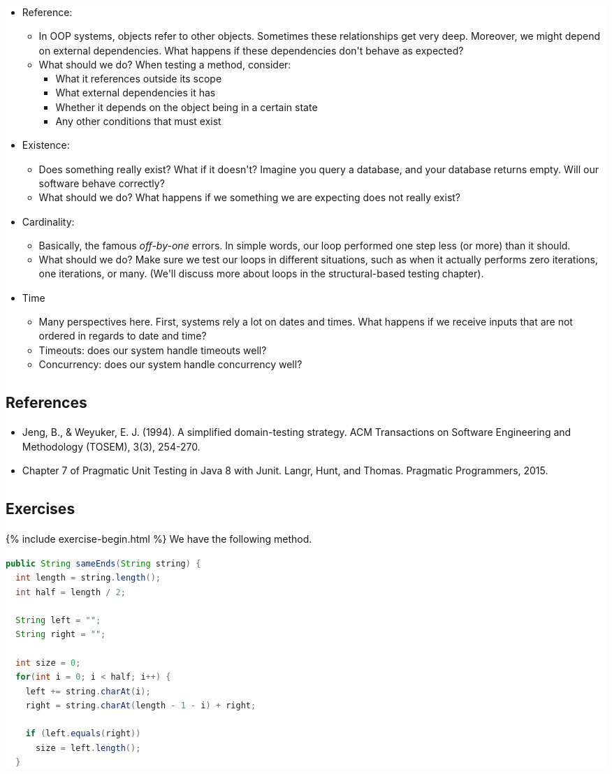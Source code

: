 
* Reference:
  * In OOP systems, objects refer to other objects. Sometimes these relationships get very deep. Moreover, we might depend on
  external dependencies. What happens if these dependencies don't behave as expected?
  * What should we do? When testing a method, consider:
    * What it references outside its scope
    * What external dependencies it has
    * Whether it depends on the object being in a certain state
    * Any other conditions that must exist

* Existence:
  * Does something really exist? What if it doesn't? Imagine you query a database, and your database returns empty. Will our software
  behave correctly?
  * What should we do? What happens if we something we are expecting does not really exist?


* Cardinality:
  * Basically, the famous *off-by-one* errors. In simple words, our loop performed one step less (or more) than it should.
  * What should we do? Make sure we test our loops in different situations, such as when it actually performs zero iterations,
  one iterations, or many. (We'll discuss more about loops in the structural-based testing chapter).

* Time
  * Many perspectives here. First, systems rely a lot on dates and times. What happens if we receive inputs that are not
  ordered in regards to date and time?
  * Timeouts: does our system handle timeouts well?
  * Concurrency: does our system handle concurrency well?


<iframe width="560" height="315" src="https://www.youtube.com/embed/oxNEUYqEvzM" frameborder="0" allow="accelerometer; autoplay; encrypted-media; gyroscope; picture-in-picture" allowfullscreen></iframe>


## References

* Jeng, B., & Weyuker, E. J. (1994). A simplified domain-testing strategy. ACM Transactions on Software Engineering and Methodology (TOSEM), 3(3), 254-270.

* Chapter 7 of Pragmatic Unit Testing in Java 8 with Junit. Langr, Hunt, and Thomas. Pragmatic Programmers, 2015.

## Exercises

{% include exercise-begin.html %}
We have the following method.

```java
public String sameEnds(String string) {
  int length = string.length();
  int half = length / 2;

  String left = "";
  String right = "";

  int size = 0;
  for(int i = 0; i < half; i++) {
    left += string.charAt(i);
    right = string.charAt(length - 1 - i) + right;

    if (left.equals(right))
      size = left.length();
  }

```